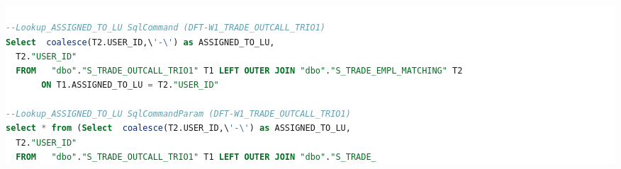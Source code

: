 ```sql

--Lookup_ASSIGNED_TO_LU SqlCommand (DFT-W1_TRADE_OUTCALL_TRIO1)
Select  coalesce(T2.USER_ID,\'-\') as ASSIGNED_TO_LU,
  T2."USER_ID"
  FROM   "dbo"."S_TRADE_OUTCALL_TRIO1" T1 LEFT OUTER JOIN "dbo"."S_TRADE_EMPL_MATCHING" T2
       ON T1.ASSIGNED_TO_LU = T2."USER_ID"

--Lookup_ASSIGNED_TO_LU SqlCommandParam (DFT-W1_TRADE_OUTCALL_TRIO1)
select * from (Select  coalesce(T2.USER_ID,\'-\') as ASSIGNED_TO_LU,
  T2."USER_ID"
  FROM   "dbo"."S_TRADE_OUTCALL_TRIO1" T1 LEFT OUTER JOIN "dbo"."S_TRADE_